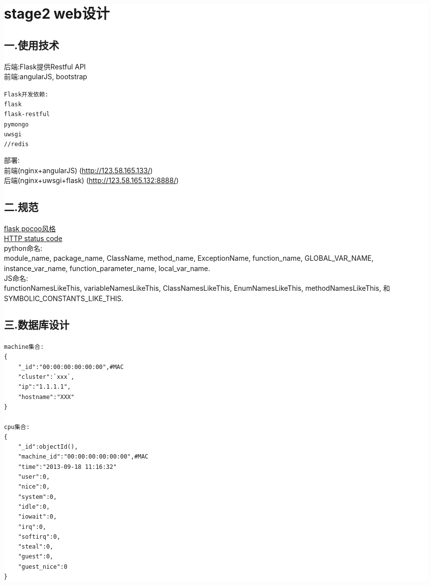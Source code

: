 # stage2 web设计

## 一.使用技术
后端:Flask提供Restful API  
前端:angularJS, bootstrap  

    Flask开发依赖:
    flask  
    flask-restful
    pymongo
    uwsgi
    //redis
部署:  
前端(nginx+angularJS)  (http://123.58.165.133/)  
后端(nginx+uwsgi+flask) (http://123.58.165.132:8888/)  

## 二.规范
[flask pocoo风格][1]  
[HTTP status code][2]  
python命名:  
module_name, package_name, ClassName, method_name, ExceptionName, function_name, GLOBAL_VAR_NAME, instance_var_name, function_parameter_name, local_var_name.  
JS命名:  
functionNamesLikeThis, variableNamesLikeThis, ClassNamesLikeThis, EnumNamesLikeThis, methodNamesLikeThis, 和 SYMBOLIC_CONSTANTS_LIKE_THIS.

## 三.数据库设计
    machine集合:
    {  
        "_id":"00:00:00:00:00:00",#MAC
        "cluster":`xxx`,
        "ip":"1.1.1.1",
        "hostname":"XXX"
    }

    cpu集合:
    {
        "_id":objectId(),
        "machine_id":"00:00:00:00:00:00",#MAC
        "time":"2013-09-18 11:16:32"
        "user":0,
        "nice":0,
        "system":0,
        "idle":0,
        "iowait":0,
        "irq":0,
        "softirq":0,
        "steal":0,
        "guest":0,
        "guest_nice":0
    }
    

  [1]: http://docs.jinkan.org/docs/flask/styleguide.html
  [2]: http://www.restapitutorial.com/httpstatuscodes.html